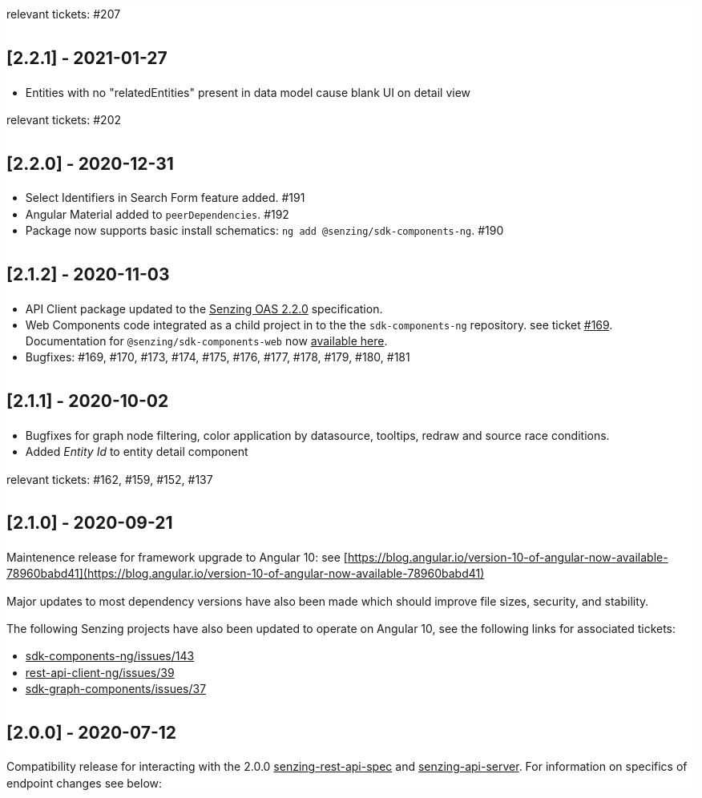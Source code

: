 relevant tickets: #207

## [2.2.1] - 2021-01-27

- Entities with no "relatedEntities" present in data model cause blank UI on detail view

relevant tickets: #202

## [2.2.0] - 2020-12-31
- Select Identifiers in Search Form feature added. #191
- Angular Material added to `peerDependencies`. #192
- Package now supports basic install schematics: `ng add @senzing/sdk-components-ng`. #190

## [2.1.2] - 2020-11-03

- API Client package updated to the [Senzing OAS 2.2.0](https://github.com/Senzing/senzing-rest-api-specification/releases/tag/2.2.0) specification.
- Web Components code integrated as a child project in to the the `sdk-components-ng` repository. see ticket [#169](https://github.com/Senzing/sdk-components-ng/issues/169).
Documentation for `@senzing/sdk-components-web` now [available here](http://hub.senzing.com/sdk-components-ng/additional-documentation/web-components.html).
- Bugfixes: #169, #170, #173, #174, #175, #176, #177, #178, #179, #180, #181

## [2.1.1] - 2020-10-02

- Bugfixes for graph node filtering, color application by datasource, tooltips, redraw and source race conditions.
- Added *Entity Id* to entity detail component

relevant tickets: #162, #159, #152, #137

## [2.1.0] - 2020-09-21

Maintenence release for framework upgrade to Angular 10: see [https://blog.angular.io/version-10-of-angular-now-available-78960babd41](https://blog.angular.io/version-10-of-angular-now-available-78960babd41)

Major updates to most dependency versions have also been made which should improve file sizes, security, and stability.

The following Senzing projects have also been updated to operate on Angular 10,
see the following links for associated tickets:
- [sdk-components-ng/issues/143](https://github.com/Senzing/sdk-components-ng/issues/143)
- [rest-api-client-ng/issues/39](https://github.com/Senzing/rest-api-client-ng/issues/39)
- [sdk-graph-components/issues/37](https://github.com/Senzing/sdk-graph-components/issues/37)

## [2.0.0] - 2020-07-12

Compatibility release for interacting with the 2.0.0 [senzing-rest-api-spec](https://github.com/Senzing/senzing-rest-api-specification) and [senzing-api-server](https://github.com/Senzing/senzing-api-server). For information on specifics of endpoint changes see below:
